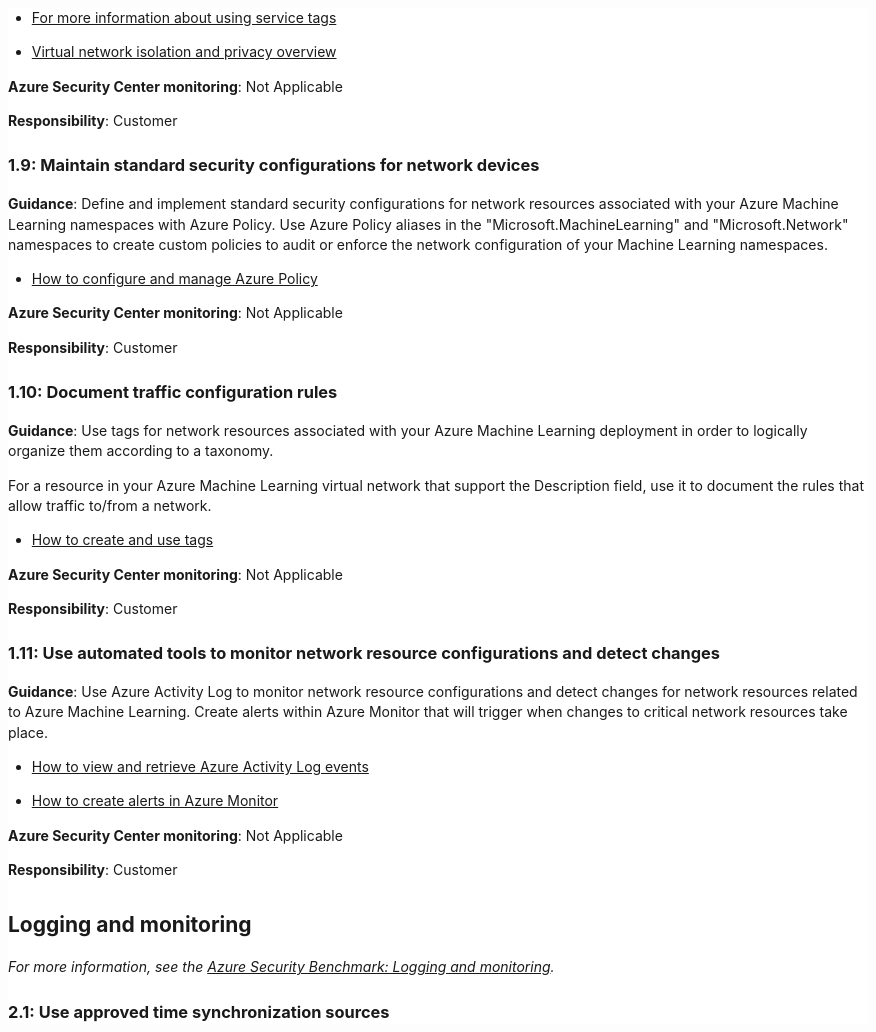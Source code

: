 - [For more information about using service tags](../virtual-network/service-tags-overview.md)

- [Virtual network isolation and privacy overview](how-to-network-security-overview.md)

**Azure Security Center monitoring**: Not Applicable

**Responsibility**: Customer

### 1.9: Maintain standard security configurations for network devices

**Guidance**: Define and implement standard security configurations for network resources associated with your Azure Machine Learning namespaces with Azure Policy. Use Azure Policy aliases in the "Microsoft.MachineLearning" and "Microsoft.Network" namespaces to create custom policies to audit or enforce the network configuration of your Machine Learning namespaces. 

- [How to configure and manage Azure Policy](../governance/policy/tutorials/create-and-manage.md)

**Azure Security Center monitoring**: Not Applicable

**Responsibility**: Customer

### 1.10: Document traffic configuration rules

**Guidance**: Use tags for network resources associated with your Azure Machine Learning deployment in order to logically organize them according to a taxonomy.

For a resource in your Azure Machine Learning virtual network that support the Description field, use it to document the rules that allow traffic to/from a network.

- [How to create and use tags](../azure-resource-manager/management/tag-resources.md)

**Azure Security Center monitoring**: Not Applicable

**Responsibility**: Customer

### 1.11: Use automated tools to monitor network resource configurations and detect changes

**Guidance**: Use Azure Activity Log to monitor network resource configurations and detect changes for network resources related to Azure Machine Learning. Create alerts within Azure Monitor that will trigger when changes to critical network resources take place.

- [How to view and retrieve Azure Activity Log events](../azure-monitor/essentials/activity-log.md#view-the-activity-log)

- [How to create alerts in Azure Monitor](../azure-monitor/alerts/alerts-activity-log.md)

**Azure Security Center monitoring**: Not Applicable

**Responsibility**: Customer

## Logging and monitoring

*For more information, see the [Azure Security Benchmark: Logging and monitoring](../security/benchmarks/security-control-logging-monitoring.md).*

### 2.1: Use approved time synchronization sources
